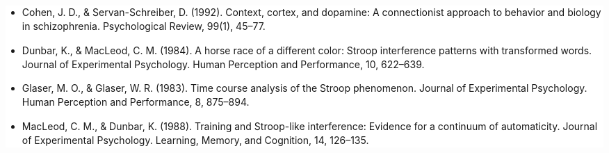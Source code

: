 * Cohen, J. D., & Servan-Schreiber, D. (1992). Context, cortex, and dopamine: A connectionist approach to behavior and biology in schizophrenia. Psychological Review, 99(1), 45–77.

* Dunbar, K., & MacLeod, C. M. (1984). A horse race of a different color: Stroop interference patterns with transformed words. Journal of Experimental Psychology. Human Perception and Performance, 10, 622–639.

* Glaser, M. O., & Glaser, W. R. (1983). Time course analysis of the Stroop phenomenon. Journal of Experimental Psychology. Human Perception and Performance, 8, 875–894.

* MacLeod, C. M., & Dunbar, K. (1988). Training and Stroop-like interference: Evidence for a continuum of automaticity. Journal of Experimental Psychology. Learning, Memory, and Cognition, 14, 126–135.

